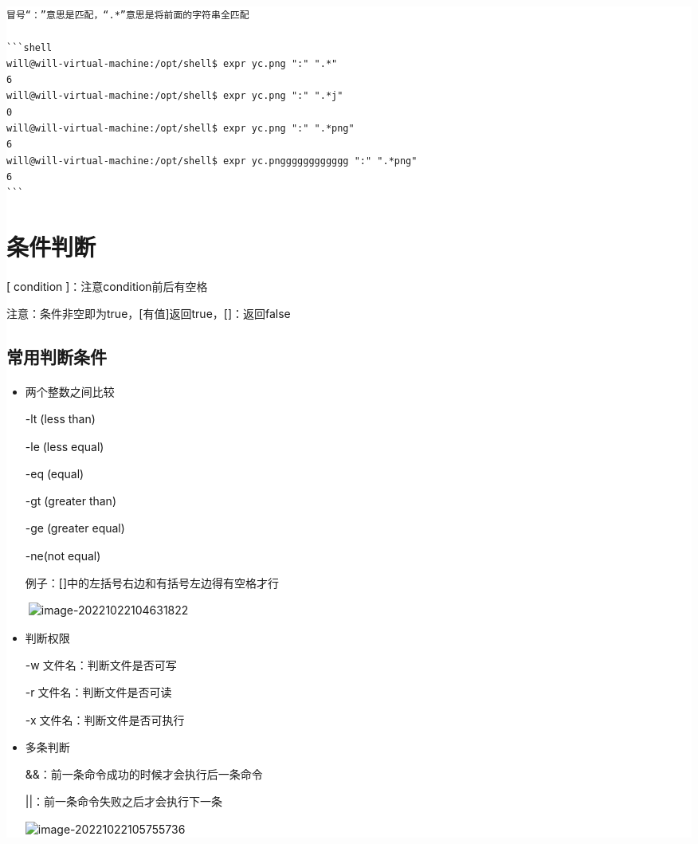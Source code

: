     冒号“：”意思是匹配，“.*”意思是将前面的字符串全匹配

    ```shell
    will@will-virtual-machine:/opt/shell$ expr yc.png ":" ".*"
    6
    will@will-virtual-machine:/opt/shell$ expr yc.png ":" ".*j"
    0
    will@will-virtual-machine:/opt/shell$ expr yc.png ":" ".*png"
    6
    will@will-virtual-machine:/opt/shell$ expr yc.pngggggggggggg ":" ".*png"
    6
    ```

    



# 条件判断

[ condition ]：注意condition前后有空格

注意：条件非空即为true，[有值]返回true，[]：返回false

## 常用判断条件

* 两个整数之间比较

  -lt (less than)

  -le (less equal)

  -eq (equal)

  -gt (greater than)

  -ge (greater equal)

  -ne(not equal)

  例子：[]中的左括号右边和有括号左边得有空格才行

  ​	![image-20221022104631822](shell.assets/image-20221022104631822.png)

* 判断权限

  -w 文件名：判断文件是否可写

  -r 文件名：判断文件是否可读

  -x 文件名：判断文件是否可执行

* 多条判断

  &&：前一条命令成功的时候才会执行后一条命令

  ||：前一条命令失败之后才会执行下一条

  ![image-20221022105755736](shell.assets/image-20221022105755736.png)
